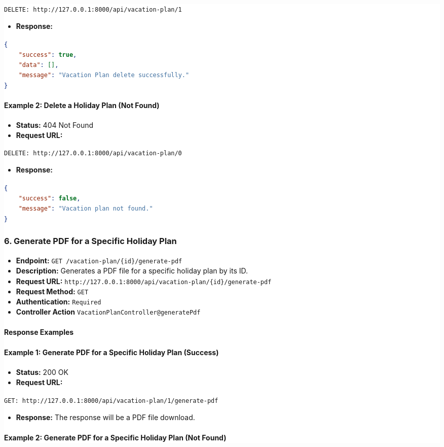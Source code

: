 ```txt
DELETE: http://127.0.0.1:8000/api/vacation-plan/1
```

-   **Response:**

```json
{
    "success": true,
    "data": [],
    "message": "Vacation Plan delete successfully."
}
```

#### Example 2: Delete a Holiday Plan (Not Found)

-   **Status:** 404 Not Found
-   **Request URL:**

```txt
DELETE: http://127.0.0.1:8000/api/vacation-plan/0
```

-   **Response:**

```json
{
    "success": false,
    "message": "Vacation plan not found."
}
```

### 6. Generate PDF for a Specific Holiday Plan

-   **Endpoint:** `GET /vacation-plan/{id}/generate-pdf`
-   **Description:** Generates a PDF file for a specific holiday plan by its ID.
-   **Request URL:** `http://127.0.0.1:8000/api/vacation-plan/{id}/generate-pdf`
-   **Request Method:** `GET`
-   **Authentication:** `Required`
-   **Controller Action** `VacationPlanController@generatePdf`

#### Response Examples

#### Example 1: Generate PDF for a Specific Holiday Plan (Success)

-   **Status:** 200 OK
-   **Request URL:**

```txt
GET: http://127.0.0.1:8000/api/vacation-plan/1/generate-pdf
```

-   **Response:**
    The response will be a PDF file download.

#### Example 2: Generate PDF for a Specific Holiday Plan (Not Found)
